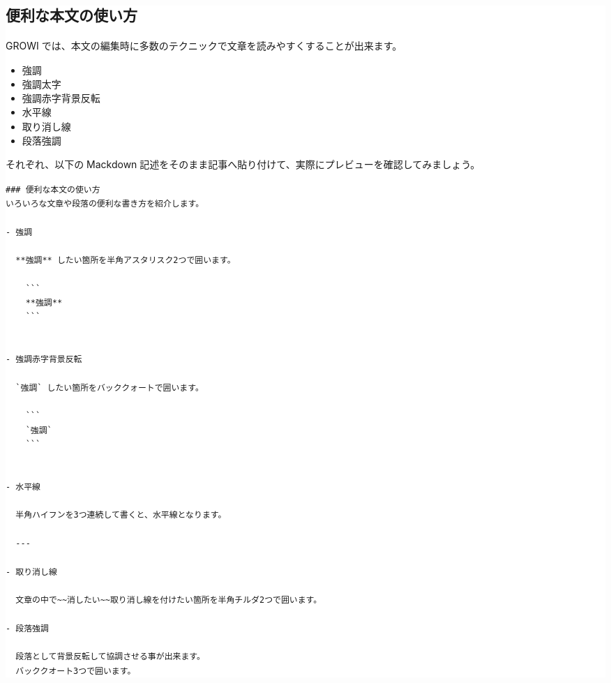 ## 便利な本文の使い方

GROWI では、本文の編集時に多数のテクニックで文章を読みやすくすることが出来ます。

- 強調
- 強調太字
- 強調赤字背景反転
- 水平線
- 取り消し線
- 段落強調

それぞれ、以下の Mackdown 記述をそのまま記事へ貼り付けて、実際にプレビューを確認してみましょう。


```
### 便利な本文の使い方
いろいろな文章や段落の便利な書き方を紹介します。

- 強調

  **強調** したい箇所を半角アスタリスク2つで囲います。
  
    ```
    **強調**
    ```
  
  
- 強調赤字背景反転

  `強調` したい箇所をバッククォートで囲います。
  
    ```
    `強調`
    ```

  
- 水平線
  
  半角ハイフンを3つ連続して書くと、水平線となります。
  
  ---
  
- 取り消し線
  
  文章の中で~~消したい~~取り消し線を付けたい箇所を半角チルダ2つで囲います。
  
- 段落強調

  段落として背景反転して協調させる事が出来ます。
  バッククオート3つで囲います。
```
